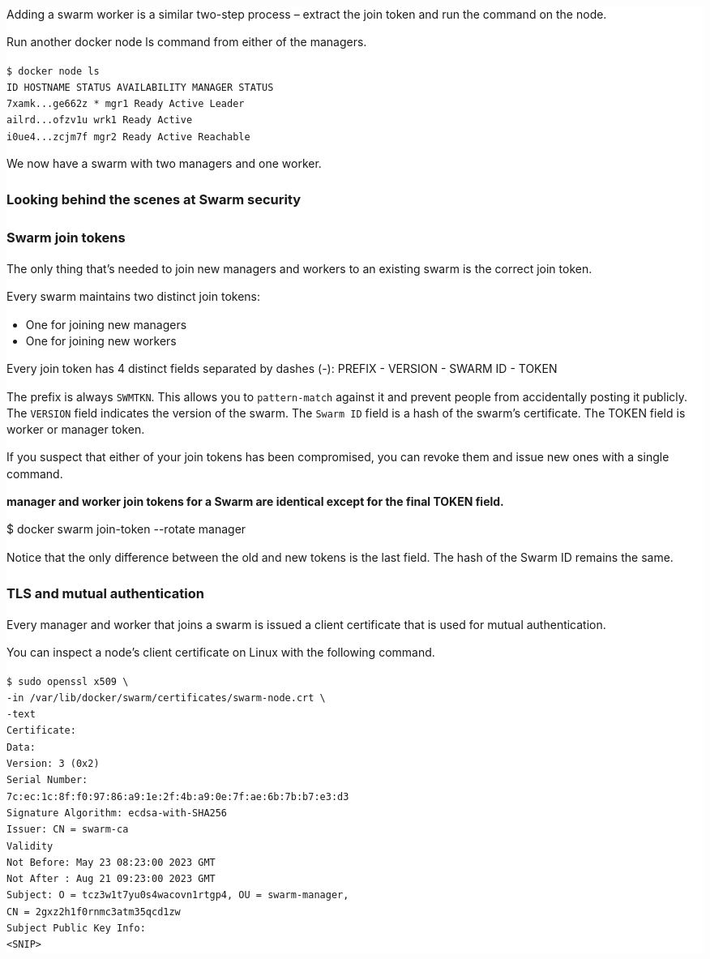 Adding a swarm worker is a similar two-step process – extract the join token and run
the command on the node.

Run another docker node ls command from either of the managers.

```note
$ docker node ls
ID HOSTNAME STATUS AVAILABILITY MANAGER STATUS
7xamk...ge662z * mgr1 Ready Active Leader
ailrd...ofzv1u wrk1 Ready Active
i0ue4...zcjm7f mgr2 Ready Active Reachable
```

We now have a swarm with two managers and one worker.

### Looking behind the scenes at Swarm security

### Swarm join tokens

The only thing that’s needed to join new managers and workers to an existing swarm is
the correct join token.

Every swarm maintains two distinct join tokens:

- One for joining new managers
- One for joining new workers

Every join token has 4 distinct fields separated by dashes (-):
PREFIX - VERSION - SWARM ID - TOKEN

The prefix is always `SWMTKN`. This allows you to `pattern-match` against it and prevent
people from accidentally posting it publicly. The `VERSION` field indicates the version of
the swarm. The `Swarm ID` field is a hash of the swarm’s certificate. The TOKEN field is
worker or manager token.

If you suspect that either of your join tokens has been compromised, you can revoke
them and issue new ones with a single command.

**manager and worker join tokens for a Swarm are identical except for the final TOKEN field.**

$ docker swarm join-token --rotate manager

Notice that the only difference between the old and new tokens is the last field. The hash
of the Swarm ID remains the same.

### TLS and mutual authentication

Every manager and worker that joins a swarm is issued a client certificate that is used
for mutual authentication.

You can inspect a node’s client certificate on Linux with the following command.

```note
$ sudo openssl x509 \
-in /var/lib/docker/swarm/certificates/swarm-node.crt \
-text
Certificate:
Data:
Version: 3 (0x2)
Serial Number:
7c:ec:1c:8f:f0:97:86:a9:1e:2f:4b:a9:0e:7f:ae:6b:7b:b7:e3:d3
Signature Algorithm: ecdsa-with-SHA256
Issuer: CN = swarm-ca
Validity
Not Before: May 23 08:23:00 2023 GMT
Not After : Aug 21 09:23:00 2023 GMT
Subject: O = tcz3w1t7yu0s4wacovn1rtgp4, OU = swarm-manager,
CN = 2gxz2h1f0rnmc3atm35qcd1zw
Subject Public Key Info:
<SNIP>
```